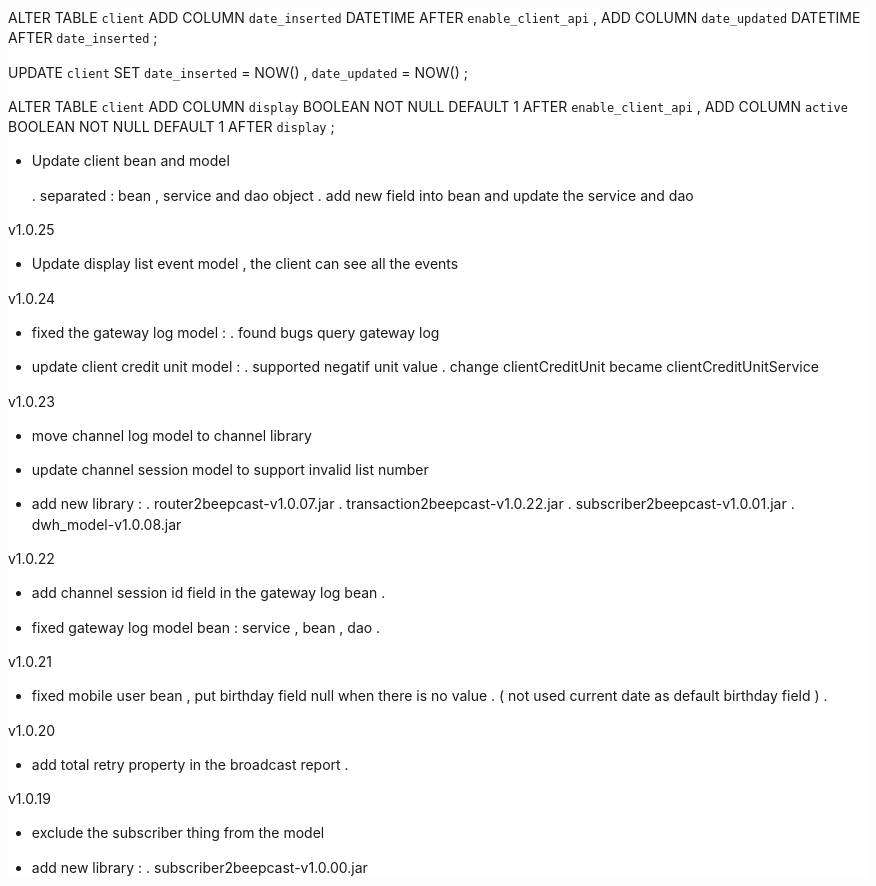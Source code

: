   ALTER TABLE `client` 
    ADD COLUMN `date_inserted` DATETIME AFTER `enable_client_api` ,
    ADD COLUMN `date_updated` DATETIME AFTER `date_inserted` ;
    
  UPDATE `client` SET `date_inserted` = NOW() , `date_updated` = NOW() ;

  ALTER TABLE `client` 
    ADD COLUMN `display` BOOLEAN NOT NULL DEFAULT 1 AFTER `enable_client_api` ,
    ADD COLUMN `active` BOOLEAN NOT NULL DEFAULT 1 AFTER `display` ;
  
- Update client bean and model

  . separated : bean , service and dao object
  . add new field into bean and update the service and dao   

v1.0.25

- Update display list event model , the client can see all the events
  
v1.0.24

- fixed the gateway log model :
  . found bugs query gateway log

- update client credit unit model :
  . supported negatif unit value
  . change clientCreditUnit became clientCreditUnitService
  
v1.0.23

- move channel log model to channel library

- update channel session model to support invalid list number

- add new library :
  . router2beepcast-v1.0.07.jar
  . transaction2beepcast-v1.0.22.jar
  . subscriber2beepcast-v1.0.01.jar
  . dwh_model-v1.0.08.jar
  
v1.0.22

- add channel session id field in the gateway log bean .

- fixed gateway log model bean : service , bean , dao .
        
v1.0.21

- fixed mobile user bean , put birthday field null when there is no value .
  ( not used current date as default birthday field ) .

v1.0.20

- add total retry property in the broadcast report .

v1.0.19

- exclude the subscriber thing from the model

- add new library :
  . subscriber2beepcast-v1.0.00.jar
